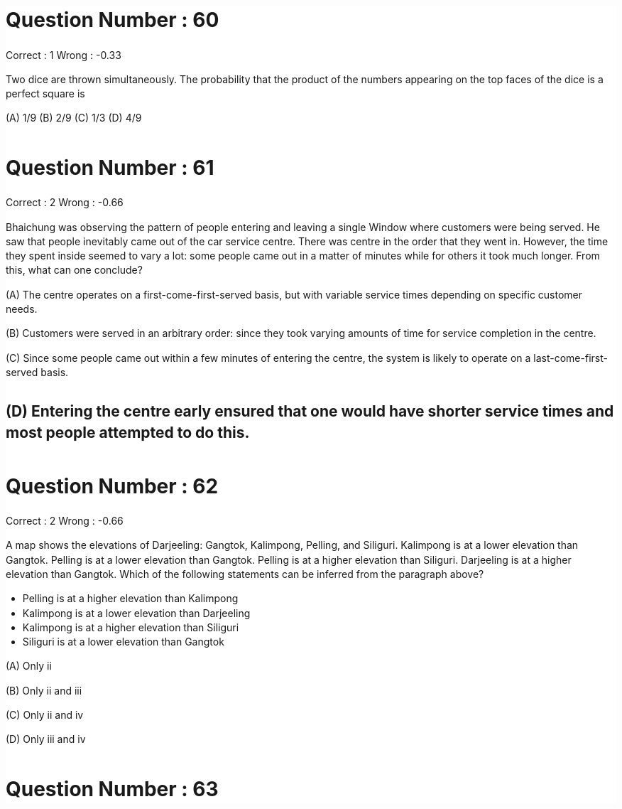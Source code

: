 # Question Number : 60

Correct : 1 Wrong : -0.33

Two dice are thrown simultaneously. The probability that the product of the numbers appearing on the top faces of the dice is a perfect square is

(A) 1/9 (B) 2/9 (C) 1/3 (D) 4/9

# Question Number : 61

Correct : 2 Wrong : -0.66

Bhaichung was observing the pattern of people entering and leaving a single Window where customers were being served. He saw that people inevitably came out of the car service centre. There was centre in the order that they went in. However, the time they spent inside seemed to vary a lot: some people came out in a matter of minutes while for others it took much longer. From this, what can one conclude?

(A) The centre operates on a first-come-first-served basis, but with variable service times depending on specific customer needs.

(B) Customers were served in an arbitrary order: since they took varying amounts of time for service completion in the centre.

(C) Since some people came out within a few minutes of entering the centre, the system is likely to operate on a last-come-first-served basis.

(D) Entering the centre early ensured that one would have shorter service times and most people attempted to do this.
---
# Question Number : 62

Correct : 2 Wrong : -0.66

A map shows the elevations of Darjeeling: Gangtok, Kalimpong, Pelling, and Siliguri. Kalimpong is at a lower elevation than Gangtok. Pelling is at a lower elevation than Gangtok. Pelling is at a higher elevation than Siliguri. Darjeeling is at a higher elevation than Gangtok. Which of the following statements can be inferred from the paragraph above?

- Pelling is at a higher elevation than Kalimpong
- Kalimpong is at a lower elevation than Darjeeling
- Kalimpong is at a higher elevation than Siliguri
- Siliguri is at a lower elevation than Gangtok

(A) Only ii

(B) Only ii and iii

(C) Only ii and iv

(D) Only iii and iv

# Question Number : 63
